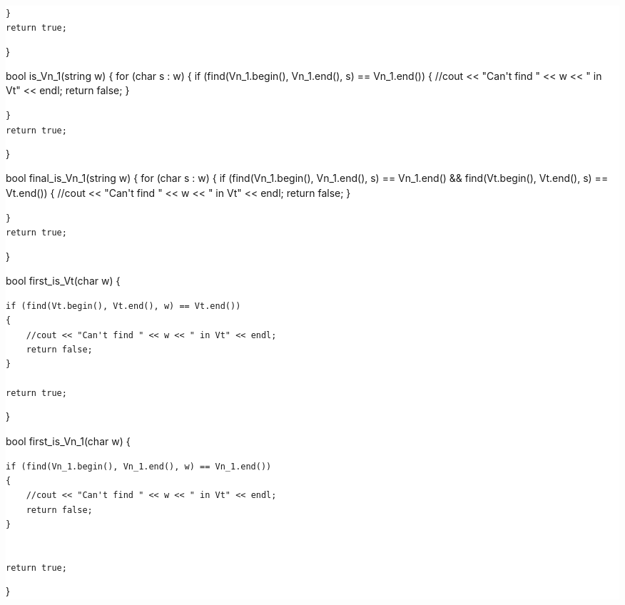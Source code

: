 	}
	return true;
}

bool is_Vn_1(string w)
{
	for (char s : w)
	{
		if (find(Vn_1.begin(), Vn_1.end(), s) == Vn_1.end())
		{
			//cout << "Can't find " << w << " in Vt" << endl;
			return false;
		}

	}
	return true;
}

bool final_is_Vn_1(string w)
{
	for (char s : w)
	{
		if (find(Vn_1.begin(), Vn_1.end(), s) == Vn_1.end() && find(Vt.begin(), Vt.end(), s) == Vt.end())
		{
			//cout << "Can't find " << w << " in Vt" << endl;
			return false;
		}

	}
	return true;
}

bool first_is_Vt(char w)
{

	if (find(Vt.begin(), Vt.end(), w) == Vt.end())
	{
		//cout << "Can't find " << w << " in Vt" << endl;
		return false;
	}

	return true;
}

bool first_is_Vn_1(char w)
{

	if (find(Vn_1.begin(), Vn_1.end(), w) == Vn_1.end())
	{
		//cout << "Can't find " << w << " in Vt" << endl;
		return false;
	}


	return true;
}
